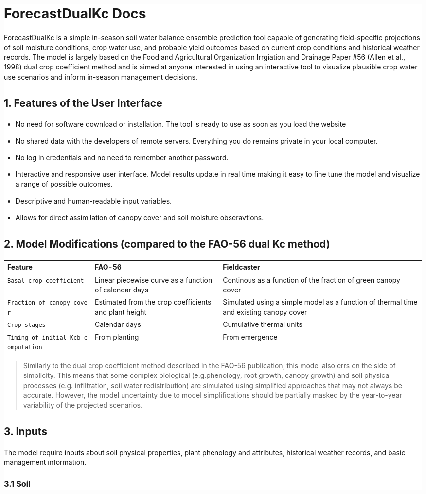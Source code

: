 # ForecastDualKc Docs

ForecastDualKc is a simple in-season soil water balance ensemble prediction tool capable of generating field-specific projections of soil moisture conditions, crop water use, and probable yield outcomes based on current crop conditions and historical weather records. The model is largely based on the Food and Agricultural Organization Irrgiation and Drainage Paper #56 (Allen et al., 1998) dual crop coefficient method and is aimed at anyone interested in using an interactive tool to visualize plausible crop water use scenarios and inform in-season management decisions.

## 1.   Features of the User Interface

- No need for software download or installation. The tool is ready to use as soon as you load the website
  
- No shared data with the developers of remote servers. Everything you do remains private in your local computer.
  
- No log in credentials and no need to remember another password.
  
- Interactive and responsive user interface. Model results update in real time making it easy to fine tune the model and visualize a range of possible outcomes.
  
- Descriptive and human-readable input variables.
  
- Allows for direct assimilation of canopy cover and soil moisture obseravtions.

## 2.   Model Modifications (compared to the FAO-56 dual Kc method)

Feature|FAO-56|Fieldcaster
:---|:---|:---
`Basal crop coefficient`|Linear piecewise curve as a function of calendar days|Continous as a function of the fraction of green canopy cover
`Fraction of canopy cover`|Estimated from the crop coefficients and plant height|Simulated using a simple model as a function of thermal time and existing canopy cover
`Crop stages`|Calendar days|Cumulative thermal units
`Timing of initial Kcb computation`| From planting|From emergence

>Similarly to the dual crop coefficient method described in the FAO-56 publication, this model also errs on the side of simplicity. This means that some complex biological (e.g.phenology, root growth, canopy growth) and soil physical processes (e.g. infiltration, soil water redistribution) are simulated using simplified approaches that may not always be accurate. However, the model uncertainty due to model simplifications should be partially masked by the year-to-year variability of the projected scenarios.
  
## 3.   Inputs

The model require inputs about soil physical properties, plant phenology and attributes, historical weather records, and basic management information.

### 3.1 Soil
